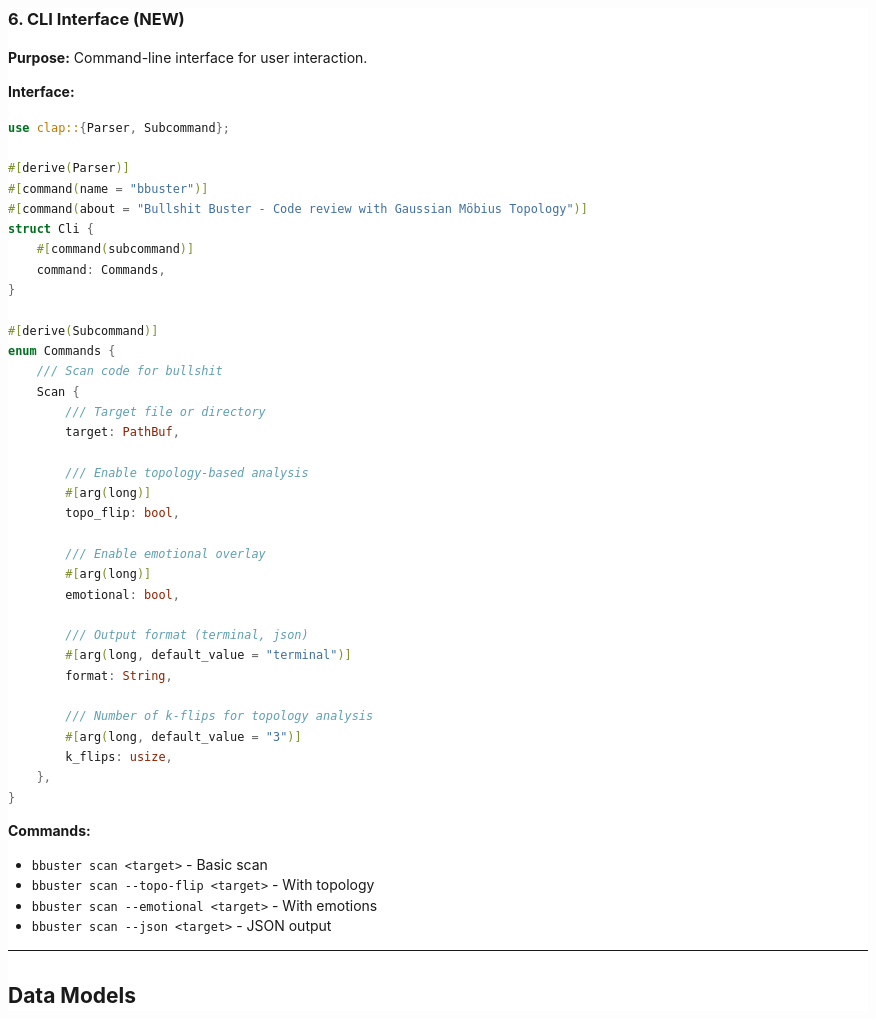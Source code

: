 ### 6. CLI Interface (NEW)

**Purpose:** Command-line interface for user interaction.

**Interface:**
```rust
use clap::{Parser, Subcommand};

#[derive(Parser)]
#[command(name = "bbuster")]
#[command(about = "Bullshit Buster - Code review with Gaussian Möbius Topology")]
struct Cli {
    #[command(subcommand)]
    command: Commands,
}

#[derive(Subcommand)]
enum Commands {
    /// Scan code for bullshit
    Scan {
        /// Target file or directory
        target: PathBuf,
        
        /// Enable topology-based analysis
        #[arg(long)]
        topo_flip: bool,
        
        /// Enable emotional overlay
        #[arg(long)]
        emotional: bool,
        
        /// Output format (terminal, json)
        #[arg(long, default_value = "terminal")]
        format: String,
        
        /// Number of k-flips for topology analysis
        #[arg(long, default_value = "3")]
        k_flips: usize,
    },
}
```

**Commands:**
- `bbuster scan <target>` - Basic scan
- `bbuster scan --topo-flip <target>` - With topology
- `bbuster scan --emotional <target>` - With emotions
- `bbuster scan --json <target>` - JSON output

---

## Data Models
